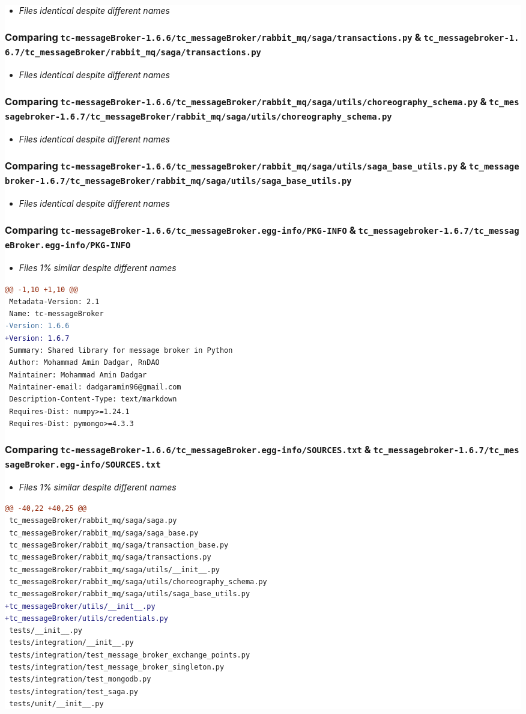  * *Files identical despite different names*

### Comparing `tc-messageBroker-1.6.6/tc_messageBroker/rabbit_mq/saga/transactions.py` & `tc_messagebroker-1.6.7/tc_messageBroker/rabbit_mq/saga/transactions.py`

 * *Files identical despite different names*

### Comparing `tc-messageBroker-1.6.6/tc_messageBroker/rabbit_mq/saga/utils/choreography_schema.py` & `tc_messagebroker-1.6.7/tc_messageBroker/rabbit_mq/saga/utils/choreography_schema.py`

 * *Files identical despite different names*

### Comparing `tc-messageBroker-1.6.6/tc_messageBroker/rabbit_mq/saga/utils/saga_base_utils.py` & `tc_messagebroker-1.6.7/tc_messageBroker/rabbit_mq/saga/utils/saga_base_utils.py`

 * *Files identical despite different names*

### Comparing `tc-messageBroker-1.6.6/tc_messageBroker.egg-info/PKG-INFO` & `tc_messagebroker-1.6.7/tc_messageBroker.egg-info/PKG-INFO`

 * *Files 1% similar despite different names*

```diff
@@ -1,10 +1,10 @@
 Metadata-Version: 2.1
 Name: tc-messageBroker
-Version: 1.6.6
+Version: 1.6.7
 Summary: Shared library for message broker in Python
 Author: Mohammad Amin Dadgar, RnDAO
 Maintainer: Mohammad Amin Dadgar
 Maintainer-email: dadgaramin96@gmail.com
 Description-Content-Type: text/markdown
 Requires-Dist: numpy>=1.24.1
 Requires-Dist: pymongo>=4.3.3
```

### Comparing `tc-messageBroker-1.6.6/tc_messageBroker.egg-info/SOURCES.txt` & `tc_messagebroker-1.6.7/tc_messageBroker.egg-info/SOURCES.txt`

 * *Files 1% similar despite different names*

```diff
@@ -40,22 +40,25 @@
 tc_messageBroker/rabbit_mq/saga/saga.py
 tc_messageBroker/rabbit_mq/saga/saga_base.py
 tc_messageBroker/rabbit_mq/saga/transaction_base.py
 tc_messageBroker/rabbit_mq/saga/transactions.py
 tc_messageBroker/rabbit_mq/saga/utils/__init__.py
 tc_messageBroker/rabbit_mq/saga/utils/choreography_schema.py
 tc_messageBroker/rabbit_mq/saga/utils/saga_base_utils.py
+tc_messageBroker/utils/__init__.py
+tc_messageBroker/utils/credentials.py
 tests/__init__.py
 tests/integration/__init__.py
 tests/integration/test_message_broker_exchange_points.py
 tests/integration/test_message_broker_singleton.py
 tests/integration/test_mongodb.py
 tests/integration/test_saga.py
 tests/unit/__init__.py
```
